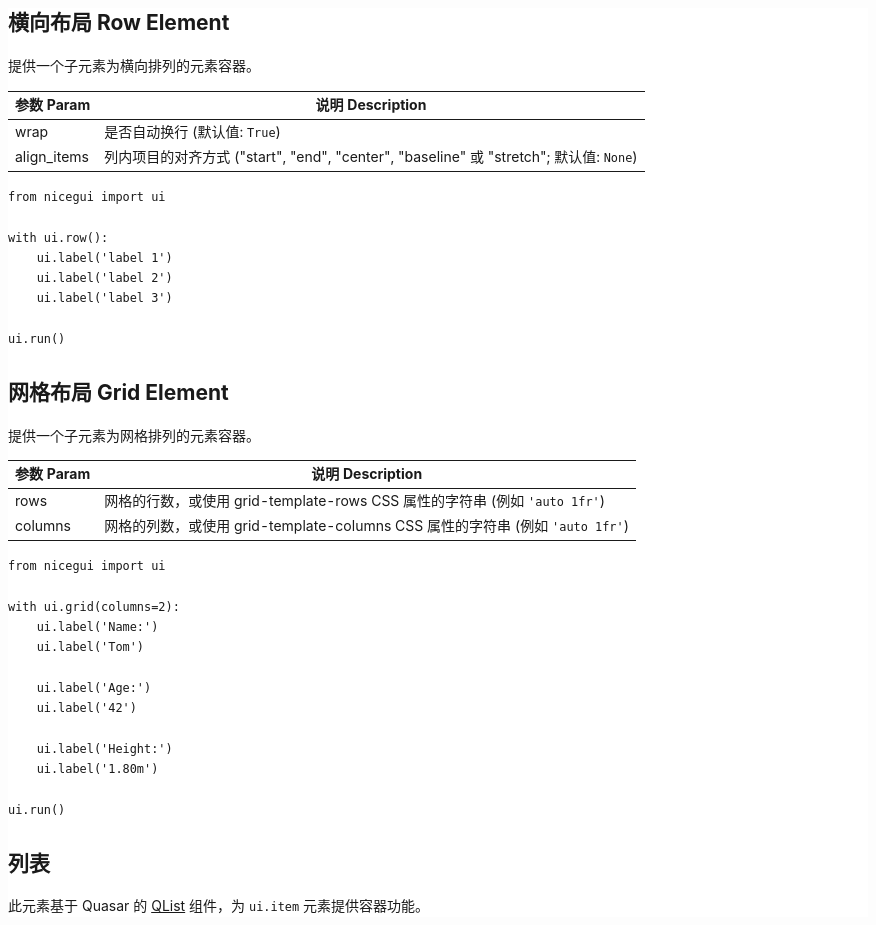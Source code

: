 ## 横向布局 Row Element

提供一个子元素为横向排列的元素容器。

| 参数 Param      | 说明 Description |
| --------------- | ---------------- |
| wrap            | 是否自动换行 (默认值: `True`) |
| align_items     | 列内项目的对齐方式 ("start", "end", "center", "baseline" 或 "stretch"; 默认值: `None`) |

```python:line-numbers{3}
from nicegui import ui

with ui.row():
    ui.label('label 1')
    ui.label('label 2')
    ui.label('label 3')

ui.run()
```

## 网格布局 Grid Element

提供一个子元素为网格排列的元素容器。

| 参数 Param      | 说明 Description |
| --------------- | ---------------- |
| rows            | 网格的行数，或使用 grid-template-rows CSS 属性的字符串 (例如 `'auto 1fr'`) |
| columns         | 网格的列数，或使用 grid-template-columns CSS 属性的字符串 (例如 `'auto 1fr'`) |

```python:line-numbers{3}
from nicegui import ui

with ui.grid(columns=2):
    ui.label('Name:')
    ui.label('Tom')

    ui.label('Age:')
    ui.label('42')

    ui.label('Height:')
    ui.label('1.80m')

ui.run()
```

## 列表

此元素基于 Quasar 的 [QList](https://quasar.dev/vue-components/list-and-list-items#qlist-api) 组件，为 `ui.item` 元素提供容器功能。
